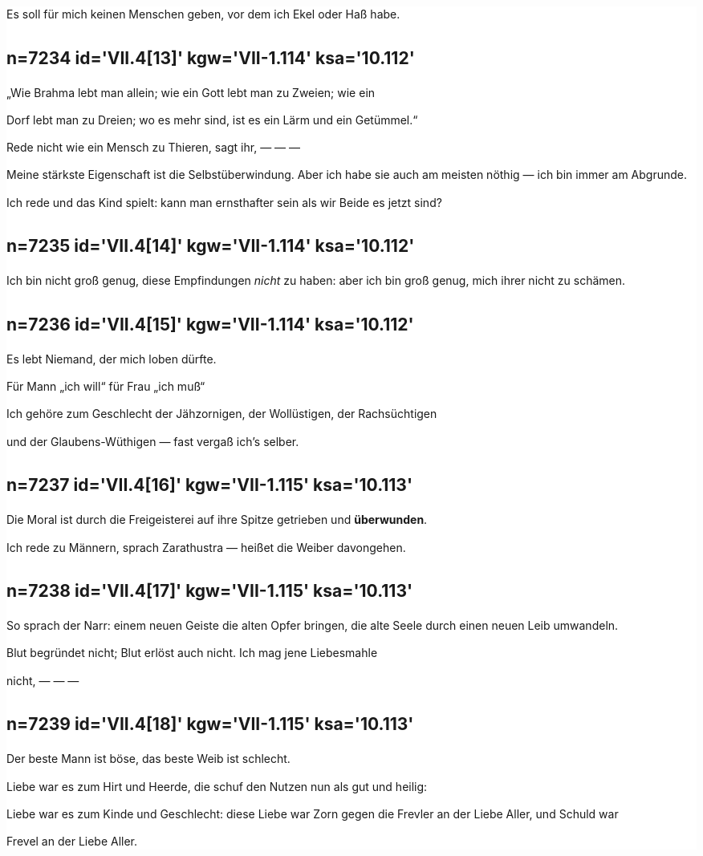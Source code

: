 Es soll für mich keinen Menschen geben, vor dem ich Ekel oder Haß habe.

## n=7234 id='VII.4[13]' kgw='VII-1.114' ksa='10.112'

„Wie Brahma lebt man allein; wie ein Gott lebt man zu Zweien; wie ein

Dorf lebt man zu Dreien; wo es mehr sind, ist es ein Lärm und ein Getümmel.“

Rede nicht wie ein Mensch zu Thieren, sagt ihr, — — —

Meine stärkste Eigenschaft ist die Selbstüberwindung. Aber ich habe sie auch am meisten nöthig — ich bin immer am Abgrunde.

Ich rede und das Kind spielt: kann man ernsthafter sein als wir Beide es jetzt sind?

## n=7235 id='VII.4[14]' kgw='VII-1.114' ksa='10.112'

Ich bin nicht groß genug, diese Empfindungen *nicht* zu haben: aber ich bin groß genug, mich ihrer nicht zu schämen.

## n=7236 id='VII.4[15]' kgw='VII-1.114' ksa='10.112'

Es lebt Niemand, der mich loben dürfte.

Für Mann „ich will“ für Frau „ich muß“

Ich gehöre zum Geschlecht der Jähzornigen, der Wollüstigen, der Rachsüchtigen

und der Glaubens-Wüthigen — fast vergaß ich’s selber.

## n=7237 id='VII.4[16]' kgw='VII-1.115' ksa='10.113'

Die Moral ist durch die Freigeisterei auf ihre Spitze getrieben und **überwunden**.

Ich rede zu Männern, sprach Zarathustra — heißet die Weiber davongehen.

## n=7238 id='VII.4[17]' kgw='VII-1.115' ksa='10.113'

So sprach der Narr: einem neuen Geiste die alten Opfer bringen, die alte Seele durch einen neuen Leib umwandeln.

Blut begründet nicht; Blut erlöst auch nicht. Ich mag jene Liebesmahle

nicht, — — —

## n=7239 id='VII.4[18]' kgw='VII-1.115' ksa='10.113'

Der beste Mann ist böse, das beste Weib ist schlecht.

Liebe war es zum Hirt und Heerde, die schuf den Nutzen nun als gut und heilig:

Liebe war es zum Kinde und Geschlecht: diese Liebe war Zorn gegen die Frevler an der Liebe Aller, und Schuld war

Frevel an der Liebe Aller.
